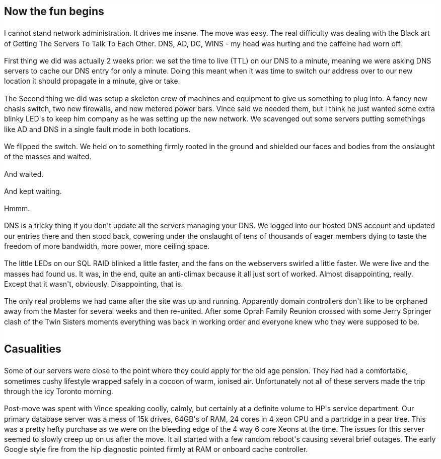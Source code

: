 ## Now the fun begins

I cannot stand network administration. It drives me insane. The move was easy. 
The real difficulty was dealing with the Black art of Getting The Servers To Talk 
To Each Other. DNS, AD, DC, WINS - my head was hurting and the caffeine had worn 
off.

First thing we did was actually 2 weeks prior: we set the time to live (TTL) 
on our DNS to a minute, meaning we were asking DNS servers to cache our DNS entry 
for only a minute. Doing this meant when it was time to switch our address over 
to our new location it should propagate in a minute, give or take.

The Second thing we did was setup a skeleton crew of machines and equipment to 
give us something to plug into. A fancy new chasis switch, two new firewalls, and 
new metered power bars. Vince said we needed them, but I think he just wanted some 
extra blinky LED's to keep him company as he was setting up the new network. We 
scavenged out some servers putting somethings like AD and DNS in a single fault 
mode in both locations.

We flipped the switch. We held on to something firmly rooted in the ground and 
shielded our faces and bodies from the onslaught of the masses and waited.

And waited.

And kept waiting.

Hmmm.

DNS is a tricky thing if you don't update all the servers managing your DNS. 
We logged into our hosted DNS account and updated our entries there and then stood 
back, cowering under the onslaught of tens of thousands of eager members dying to 
taste the freedom of more bandwidth, more power, more ceiling space.

The little LEDs on our SQL RAID blinked a little faster, and the fans on the 
webservers swirled a little faster. We were live and the masses had found us. It 
was, in the end, quite an anti-climax because it all just sort of worked. Almost 
disappointing, really. Except that it wasn't, obviously. Disappointing, that is.

The only real problems we had came after the site was up and running. Apparently 
domain controllers don't like to be orphaned away from the Master for several weeks and then re-united. 
After some Oprah Family Reunion crossed with some Jerry Springer clash of the Twin 
Sisters moments everything was back in working order and everyone knew who they 
were supposed to be.

## Casualities

Some of our servers were close to the point where they could apply for the old 
age pension. They had had a comfortable, sometimes cushy lifestyle wrapped safely 
in a cocoon of warm, ionised air. Unfortunately not all of these servers made 
the trip through the icy Toronto morning.

Post-move was spent with Vince speaking coolly, calmly, but certainly at a 
definite volume to HP's service department. Our primary database server was 
a mess of 15k drives, 64GB's of RAM, 24 cores in 4 xeon CPU and a partridge in 
a pear tree. This was a pretty hefty purchase as we were on the bleeding edge of 
the 4 way 6 core Xeons at the time. The issues for this server seemed to slowly creep up on us after the move. 
It all started with a few random reboot's causing several brief outages. The early 
Google style fire from the hip diagnostic pointed firmly at RAM or onboard cache 
controller.
